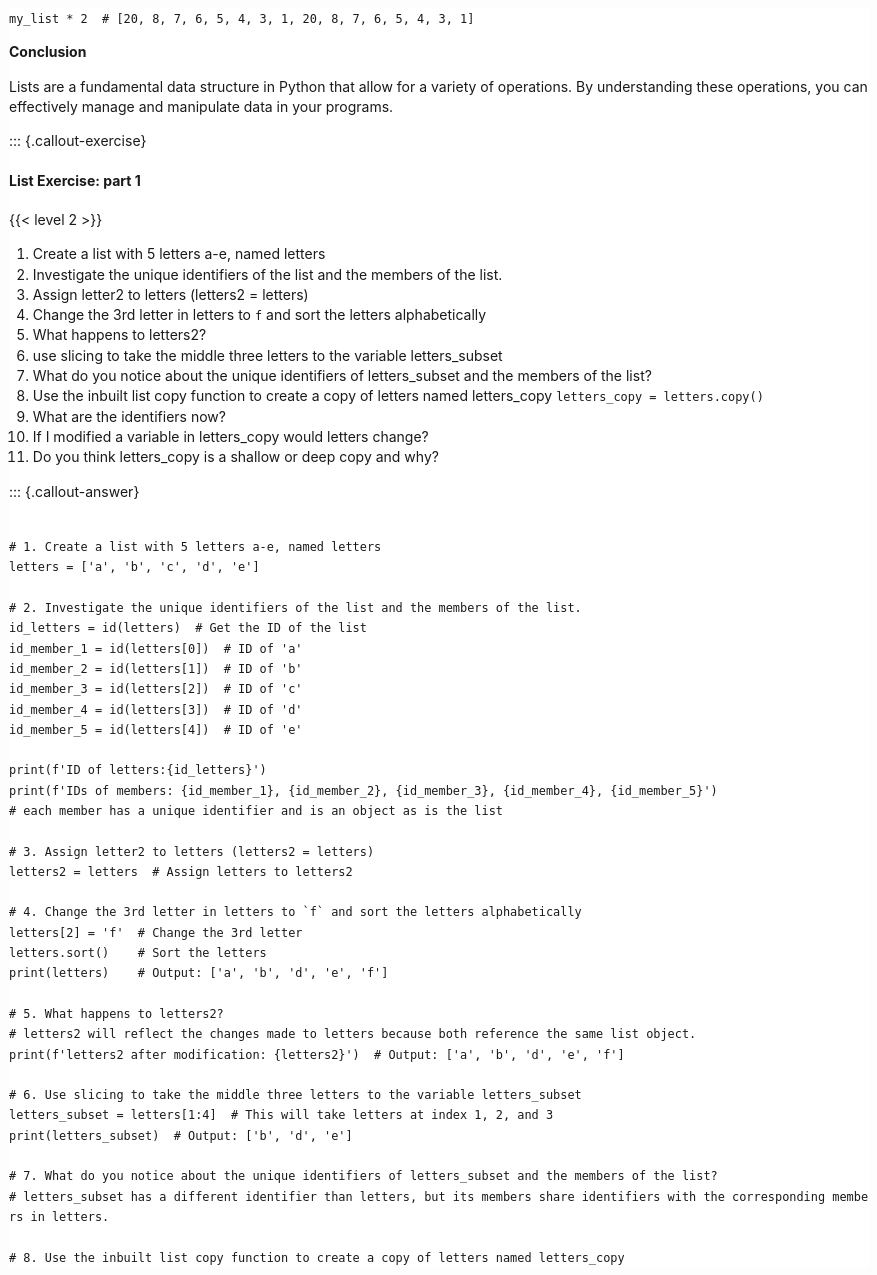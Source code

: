 `my_list * 2  # [20, 8, 7, 6, 5, 4, 3, 1, 20, 8, 7, 6, 5, 4, 3, 1]`



**Conclusion**

Lists are a fundamental data structure in Python that allow for a variety of operations. By understanding these operations, you can effectively manage and manipulate data in your programs.

::: {.callout-exercise}
#### List Exercise: part 1
{{< level 2 >}}

1.   Create a list with 5 letters a-e, named letters
2.   Investigate the unique identifiers of the list and the members of the list.
3.   Assign letter2 to letters (letters2 = letters)
4.   Change the 3rd letter in letters to `f` and sort the letters alphabetically 
5.   What happens to letters2?
6.   use slicing to take the middle three letters to the variable letters_subset
7.   What do you notice about the unique identifiers of letters_subset and the members of the list?
8.   Use the inbuilt list copy function to create a copy of letters named letters_copy 
`letters_copy = letters.copy()`
9.   What are the identifiers now?
10.  If I modified a variable in letters_copy would letters change?
11.  Do you think letters_copy is a shallow or deep copy and why?


::: {.callout-answer}

```

# 1. Create a list with 5 letters a-e, named letters
letters = ['a', 'b', 'c', 'd', 'e']

# 2. Investigate the unique identifiers of the list and the members of the list.
id_letters = id(letters)  # Get the ID of the list
id_member_1 = id(letters[0])  # ID of 'a'
id_member_2 = id(letters[1])  # ID of 'b'
id_member_3 = id(letters[2])  # ID of 'c'
id_member_4 = id(letters[3])  # ID of 'd'
id_member_5 = id(letters[4])  # ID of 'e'

print(f'ID of letters:{id_letters}')
print(f'IDs of members: {id_member_1}, {id_member_2}, {id_member_3}, {id_member_4}, {id_member_5}')
# each member has a unique identifier and is an object as is the list

# 3. Assign letter2 to letters (letters2 = letters)
letters2 = letters  # Assign letters to letters2

# 4. Change the 3rd letter in letters to `f` and sort the letters alphabetically
letters[2] = 'f'  # Change the 3rd letter
letters.sort()    # Sort the letters
print(letters)    # Output: ['a', 'b', 'd', 'e', 'f']

# 5. What happens to letters2?
# letters2 will reflect the changes made to letters because both reference the same list object.
print(f'letters2 after modification: {letters2}')  # Output: ['a', 'b', 'd', 'e', 'f']

# 6. Use slicing to take the middle three letters to the variable letters_subset
letters_subset = letters[1:4]  # This will take letters at index 1, 2, and 3
print(letters_subset)  # Output: ['b', 'd', 'e']

# 7. What do you notice about the unique identifiers of letters_subset and the members of the list?
# letters_subset has a different identifier than letters, but its members share identifiers with the corresponding members in letters.

# 8. Use the inbuilt list copy function to create a copy of letters named letters_copy
```